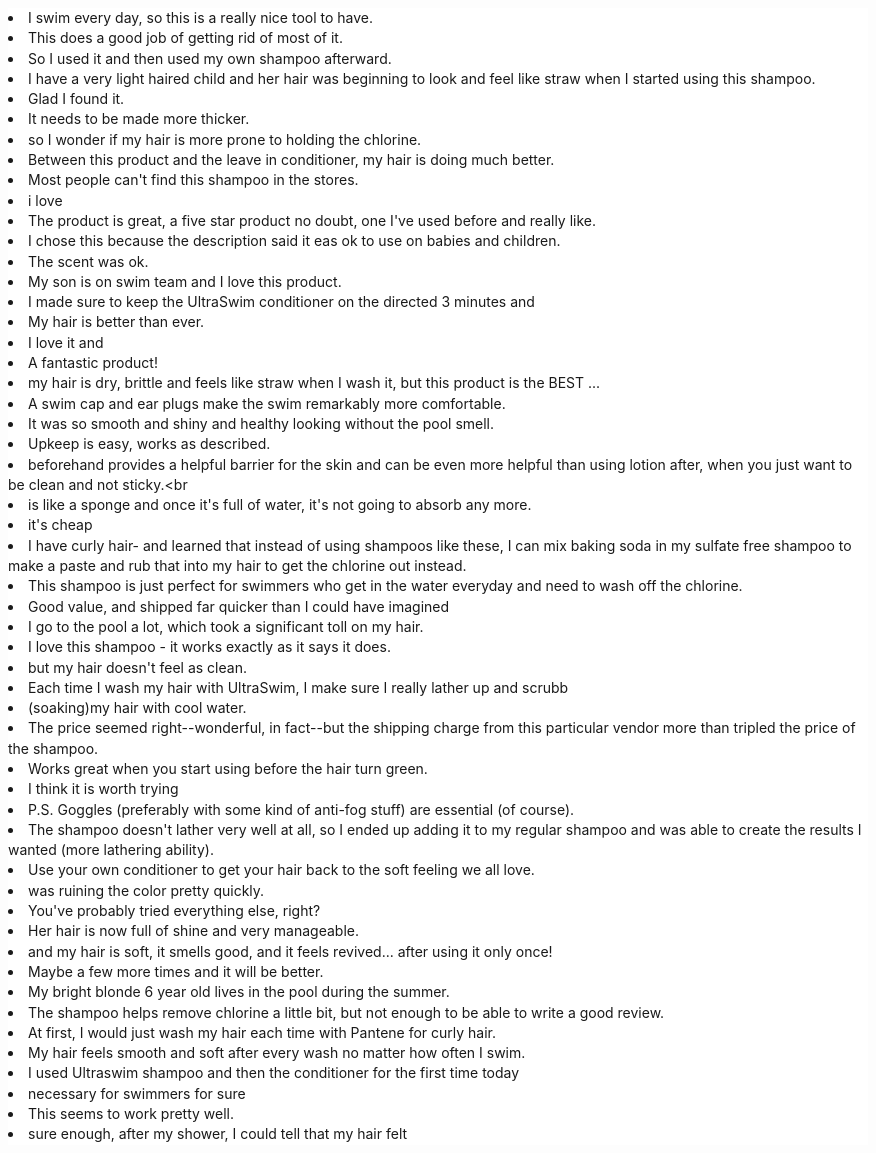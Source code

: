 <li> I swim every day, so this is a really nice tool to have.</li>
<li> This does a good job of getting rid of most of it.  </li>
<li> So I used it and then used my own shampoo afterward.</li>
<li> I have a very light haired child and her hair was beginning to look and feel like straw when I started using this shampoo.</li>
<li> Glad I found it.</li>
<li> It needs to be  made more thicker.</li>
<li> so I wonder if my hair is more prone to holding the chlorine.</li>
<li> Between this product and the leave in conditioner, my hair is doing much better.  </li>
<li> Most people can&#x27;t find this shampoo in the stores.  </li>
<li> i love</li>
<li> The product is great, a five star product no doubt, one I&#x27;ve used before and really like.</li>
<li> I chose this because the description said it eas ok to use on babies and children.</li>
<li> The scent was ok.</li>
<li> My son is on swim team and I love this product.</li>
<li> I made sure to keep the UltraSwim conditioner on the directed 3 minutes and</li>
<li> My hair is better than ever.</li>
<li> I love it and</li>
<li> A fantastic product!</li>
<li> my hair is dry, brittle and feels like straw when I wash it, but this product is the BEST ...</li>
<li> A swim cap and ear plugs make the swim remarkably more comfortable.  </li>
<li> It was so smooth and shiny and healthy looking without the pool smell.</li>
<li> Upkeep is easy, works as described.  </li>
<li> beforehand provides a helpful barrier for the skin and can be even more helpful than using lotion after, when you just want to be clean and not sticky.&lt;br</li>
<li> is like a sponge and once it&#x27;s full of water, it&#x27;s not going to absorb any more.  </li>
<li> it&#x27;s cheap</li>
<li> I have curly hair- and learned that instead of using shampoos like these, I can mix baking soda in my sulfate free shampoo to make a paste and rub that into my hair to get the chlorine out instead.</li>
<li> This shampoo is just perfect for swimmers who get in the water everyday and need to wash off the chlorine.</li>
<li> Good value, and shipped far quicker than I could have imagined</li>
<li> I go to the pool a lot, which took a significant toll on my hair.</li>
<li> I love this shampoo - it works exactly as it says it does.  </li>
<li> but my hair doesn&#x27;t feel as clean.  </li>
<li> Each time I wash my hair with UltraSwim, I make sure I really lather up and scrubb</li>
<li> (soaking)my hair with cool water.  </li>
<li> The price seemed right--wonderful, in fact--but the shipping charge from this particular vendor more than tripled the price of the shampoo.</li>
<li> Works great when you start using before the hair turn green.</li>
<li> I think it is worth trying</li>
<li> P.S. Goggles (preferably with some kind of anti-fog stuff) are essential (of course).  </li>
<li> The shampoo doesn&#x27;t lather very well at all, so I ended up adding it to my regular shampoo and was able to create the results I wanted (more lathering ability).</li>
<li> Use your own conditioner to get your hair back to the soft feeling we all love.</li>
<li> was ruining the color pretty quickly.  </li>
<li> You&#x27;ve probably tried everything else, right?</li>
<li> Her hair is now full of shine and very manageable.</li>
<li> and my hair is soft, it smells good, and it feels revived... after using it only once!</li>
<li> Maybe a few more times and it will be better.</li>
<li> My bright blonde 6 year old lives in the pool during the summer.</li>
<li> The shampoo helps remove chlorine a little bit, but not enough to be able to write a good review.  </li>
<li> At first, I would just wash my hair each time with Pantene for curly hair.</li>
<li> My hair feels smooth and soft after every wash no matter how often I swim.</li>
<li> I used Ultraswim shampoo and then the conditioner for the first time today</li>
<li> necessary for swimmers for sure</li>
<li> This seems to work pretty well.  </li>
<li> sure enough, after my shower, I could tell that my hair felt</li>